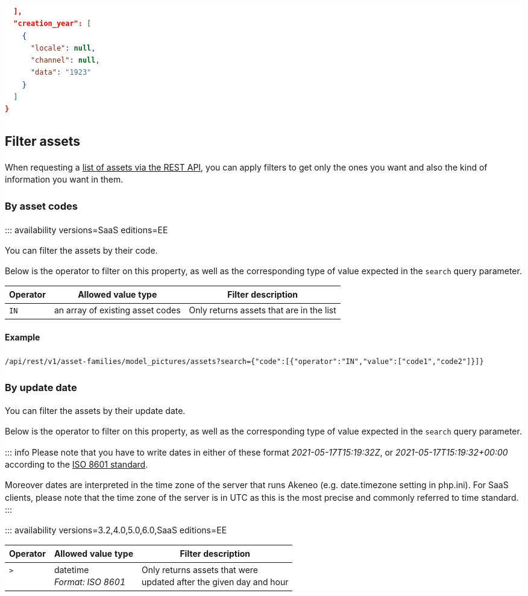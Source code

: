 ```json
  ],
  "creation_year": [
    {
      "locale": null,
      "channel": null,
      "data": "1923"
    }
  ]
}
```

## Filter assets

When requesting a [list of assets via the REST API](/api-reference.html#get_assets), you can apply filters to get only the ones you want and also the kind of information you want in them.

### By asset codes

::: availability versions=SaaS editions=EE

You can filter the assets by their code.

Below is the operator to filter on this property, as well as the corresponding type of value expected in the `search` query parameter.

| Operator | Allowed value type               | Filter description                       |
|----------|----------------------------------|------------------------------------------|
| `IN`     | an array of existing asset codes | Only returns assets that are in the list |

#### Example

```
/api/rest/v1/asset-families/model_pictures/assets?search={"code":[{"operator":"IN","value":["code1","code2"]}]}
```

### By update date

You can filter the assets by their update date.

Below is the operator to filter on this property, as well as the corresponding type of value expected in the `search` query parameter.

::: info
Please note that you have to write dates in either of these format _2021-05-17T15:19:32Z_, or _2021-05-17T15:19:32+00:00_ according to the [ISO 8601 standard](https://en.wikipedia.org/wiki/ISO_8601).

Moreover dates are interpreted in the time zone of the server that runs Akeneo (e.g. date.timezone setting in php.ini). For SaaS clients, please note that the time zone of the server is in UTC as this is the most precise and commonly referred to time standard.
:::

::: availability versions=3.2,4.0,5.0,6.0,SaaS editions=EE

| Operator            | Allowed value type                         | Filter description                                                                         |
| ------------------- | ------------------------------------------ | ------------------------------------------------------------------------------------------ |
| `>`                 | datetime <br> _Format: ISO 8601_           | Only returns assets that were <br> updated after the given day and hour                    |
